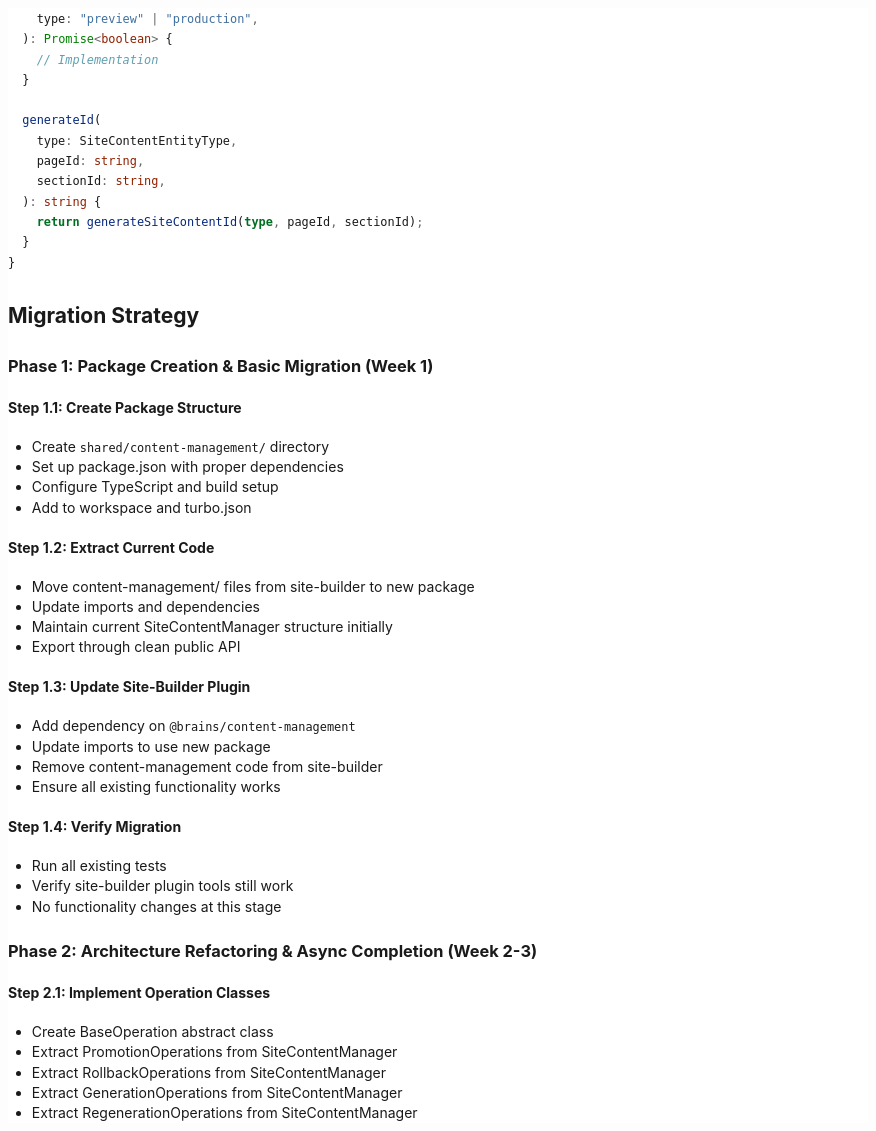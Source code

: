```typescript
    type: "preview" | "production",
  ): Promise<boolean> {
    // Implementation
  }

  generateId(
    type: SiteContentEntityType,
    pageId: string,
    sectionId: string,
  ): string {
    return generateSiteContentId(type, pageId, sectionId);
  }
}
```

## Migration Strategy

### Phase 1: Package Creation & Basic Migration (Week 1)

#### Step 1.1: Create Package Structure

- Create `shared/content-management/` directory
- Set up package.json with proper dependencies
- Configure TypeScript and build setup
- Add to workspace and turbo.json

#### Step 1.2: Extract Current Code

- Move content-management/ files from site-builder to new package
- Update imports and dependencies
- Maintain current SiteContentManager structure initially
- Export through clean public API

#### Step 1.3: Update Site-Builder Plugin

- Add dependency on `@brains/content-management`
- Update imports to use new package
- Remove content-management code from site-builder
- Ensure all existing functionality works

#### Step 1.4: Verify Migration

- Run all existing tests
- Verify site-builder plugin tools still work
- No functionality changes at this stage

### Phase 2: Architecture Refactoring & Async Completion (Week 2-3)

#### Step 2.1: Implement Operation Classes

- Create BaseOperation abstract class
- Extract PromotionOperations from SiteContentManager
- Extract RollbackOperations from SiteContentManager
- Extract GenerationOperations from SiteContentManager
- Extract RegenerationOperations from SiteContentManager
